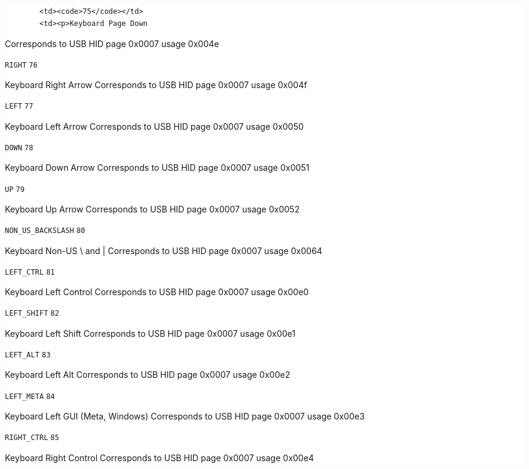             <td><code>75</code></td>
            <td><p>Keyboard Page Down
Corresponds to USB HID page 0x0007 usage 0x004e</p>
</td>
        </tr><tr>
            <td><code>RIGHT</code></td>
            <td><code>76</code></td>
            <td><p>Keyboard Right Arrow
Corresponds to USB HID page 0x0007 usage 0x004f</p>
</td>
        </tr><tr>
            <td><code>LEFT</code></td>
            <td><code>77</code></td>
            <td><p>Keyboard Left Arrow
Corresponds to USB HID page 0x0007 usage 0x0050</p>
</td>
        </tr><tr>
            <td><code>DOWN</code></td>
            <td><code>78</code></td>
            <td><p>Keyboard Down Arrow
Corresponds to USB HID page 0x0007 usage 0x0051</p>
</td>
        </tr><tr>
            <td><code>UP</code></td>
            <td><code>79</code></td>
            <td><p>Keyboard Up Arrow
Corresponds to USB HID page 0x0007 usage 0x0052</p>
</td>
        </tr><tr>
            <td><code>NON_US_BACKSLASH</code></td>
            <td><code>80</code></td>
            <td><p>Keyboard Non-US \ and |
Corresponds to USB HID page 0x0007 usage 0x0064</p>
</td>
        </tr><tr>
            <td><code>LEFT_CTRL</code></td>
            <td><code>81</code></td>
            <td><p>Keyboard Left Control
Corresponds to USB HID page 0x0007 usage 0x00e0</p>
</td>
        </tr><tr>
            <td><code>LEFT_SHIFT</code></td>
            <td><code>82</code></td>
            <td><p>Keyboard Left Shift
Corresponds to USB HID page 0x0007 usage 0x00e1</p>
</td>
        </tr><tr>
            <td><code>LEFT_ALT</code></td>
            <td><code>83</code></td>
            <td><p>Keyboard Left Alt
Corresponds to USB HID page 0x0007 usage 0x00e2</p>
</td>
        </tr><tr>
            <td><code>LEFT_META</code></td>
            <td><code>84</code></td>
            <td><p>Keyboard Left GUI (Meta, Windows)
Corresponds to USB HID page 0x0007 usage 0x00e3</p>
</td>
        </tr><tr>
            <td><code>RIGHT_CTRL</code></td>
            <td><code>85</code></td>
            <td><p>Keyboard Right Control
Corresponds to USB HID page 0x0007 usage 0x00e4</p>
</td>